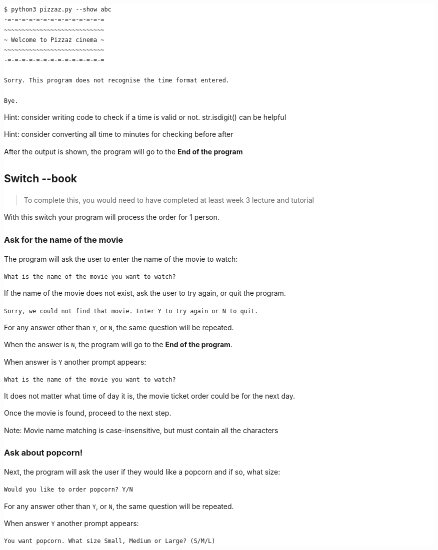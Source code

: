 ```
$ python3 pizzaz.py --show abc
-=-=-=-=-=-=-=-=-=-=-=-=-=-=
~~~~~~~~~~~~~~~~~~~~~~~~~~~~
~ Welcome to Pizzaz cinema ~
~~~~~~~~~~~~~~~~~~~~~~~~~~~~
-=-=-=-=-=-=-=-=-=-=-=-=-=-=

Sorry. This program does not recognise the time format entered. 

Bye.
```

Hint: consider writing code to check if a time is valid or not. str.isdigit() can be helpful

Hint: consider converting all time to minutes for checking before after

After the output is shown, the program will go to the **End of the program**

## Switch **--book**

> To complete this, you would need to have completed at least week 3 lecture and tutorial

With this switch your program will process the order for 1 person.

### Ask for the name of the movie

The program will ask the user to enter the name of the movie to watch:

`What is the name of the movie you want to watch? `

If the name of the movie does not exist, ask the user to try again, or quit the program.

`Sorry, we could not find that movie. Enter Y to try again or N to quit. `

For any answer other than `Y`, or `N`, the same question will be repeated.

When the answer is `N`, the program will go to the **End of the program**.

When answer is `Y` another prompt appears:

`What is the name of the movie you want to watch? `

It does not matter what time of day it is, the movie ticket order could be for the next day. 

Once the movie is found, proceed to the next step.

Note: Movie name matching is case-insensitive, but must contain all the characters

### Ask about popcorn!

Next, the program will ask the user if they would like a popcorn and if so, what size:

`Would you like to order popcorn? Y/N`

For any answer other than `Y`, or `N`, the same question will be repeated.

When answer `Y` another prompt appears:

`You want popcorn. What size Small, Medium or Large? (S/M/L)`
